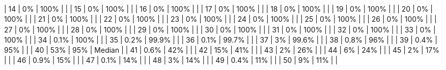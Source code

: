 | 14 | 0% | 100% |  |
| 15 | 0% | 100% |  |
| 16 | 0% | 100% |  |
| 17 | 0% | 100% |  |
| 18 | 0% | 100% |  |
| 19 | 0% | 100% |  |
| 20 | 0% | 100% |  |
| 21 | 0% | 100% |  |
| 22 | 0% | 100% |  |
| 23 | 0% | 100% |  |
| 24 | 0% | 100% |  |
| 25 | 0% | 100% |  |
| 26 | 0% | 100% |  |
| 27 | 0% | 100% |  |
| 28 | 0% | 100% |  |
| 29 | 0% | 100% |  |
| 30 | 0% | 100% |  |
| 31 | 0% | 100% |  |
| 32 | 0% | 100% |  |
| 33 | 0% | 100% |  |
| 34 | 0.1% | 100% |  |
| 35 | 0.2% | 99.9% |  |
| 36 | 0.1% | 99.7% |  |
| 37 | 3% | 99.6% |  |
| 38 | 0.8% | 96% |  |
| 39 | 0.4% | 95% |  |
| 40 | 53% | 95% | Median |
| 41 | 0.6% | 42% |  |
| 42 | 15% | 41% |  |
| 43 | 2% | 26% |  |
| 44 | 6% | 24% |  |
| 45 | 2% | 17% |  |
| 46 | 0.9% | 15% |  |
| 47 | 0.1% | 14% |  |
| 48 | 3% | 14% |  |
| 49 | 0.4% | 11% |  |
| 50 | 9% | 11% |  |